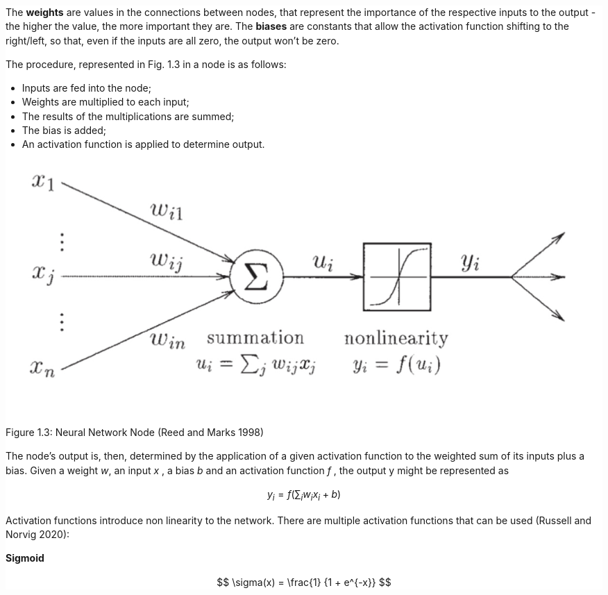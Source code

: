 The **weights** are values in the connections between nodes, that represent the importance of the respective inputs to the output - the higher the value, the more important they are. The **biases** are constants that allow the activation function shifting to the right/left, so that, even if the inputs are all zero, the output won’t be zero.

The procedure, represented in Fig. 1.3 in a node is as follows:

- Inputs are fed into the node;
- Weights are multiplied to each input;
- The results of the multiplications are summed;
- The bias is added;
- An activation function is applied to determine output.

![Figure 1.3: Neural Network Node (Reed and Marks 1998)](images/ml/perceptron.jpg)

Figure 1.3: Neural Network Node (Reed and Marks 1998)

The node’s output is, then, determined by the application of a given activation function to the weighted sum of its inputs plus a bias. Given a weight *w*, an input *x* , a bias *b* and an activation function *f* , the output y might be represented as

$$
y_i = f(\sum_iw_ix_i + b)
$$

Activation functions introduce non linearity to the network. There are multiple activation functions that can be used (Russell and Norvig 2020):

**Sigmoid**

$$
\sigma(x) = \frac{1} {1 + e^{-x}}
$$
